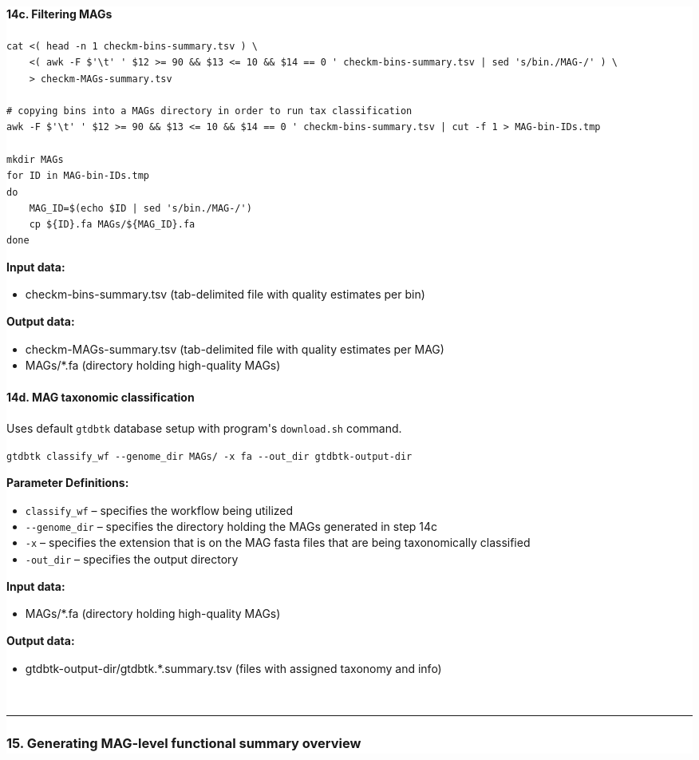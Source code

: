 #### 14c. Filtering MAGs

```
cat <( head -n 1 checkm-bins-summary.tsv ) \
    <( awk -F $'\t' ' $12 >= 90 && $13 <= 10 && $14 == 0 ' checkm-bins-summary.tsv | sed 's/bin./MAG-/' ) \
    > checkm-MAGs-summary.tsv
    
# copying bins into a MAGs directory in order to run tax classification
awk -F $'\t' ' $12 >= 90 && $13 <= 10 && $14 == 0 ' checkm-bins-summary.tsv | cut -f 1 > MAG-bin-IDs.tmp

mkdir MAGs
for ID in MAG-bin-IDs.tmp
do
    MAG_ID=$(echo $ID | sed 's/bin./MAG-/')
    cp ${ID}.fa MAGs/${MAG_ID}.fa
done
```

**Input data:**

* checkm-bins-summary.tsv (tab-delimited file with quality estimates per bin)

**Output data:**

* checkm-MAGs-summary.tsv (tab-delimited file with quality estimates per MAG)
* MAGs/\*.fa (directory holding high-quality MAGs)



#### 14d. MAG taxonomic classification
Uses default `gtdbtk` database setup with program's `download.sh` command.

```
gtdbtk classify_wf --genome_dir MAGs/ -x fa --out_dir gtdbtk-output-dir 
```

**Parameter Definitions:**  

*  `classify_wf` – specifies the workflow being utilized
*  `--genome_dir` – specifies the directory holding the MAGs generated in step 14c
*  `-x` – specifies the extension that is on the MAG fasta files that are being taxonomically classified
*  `-out_dir` – specifies the output directory

**Input data:**

* MAGs/\*.fa (directory holding high-quality MAGs)

**Output data:**

* gtdbtk-output-dir/gtdbtk.\*.summary.tsv (files with assigned taxonomy and info)

<br>

---

### 15. Generating MAG-level functional summary overview
